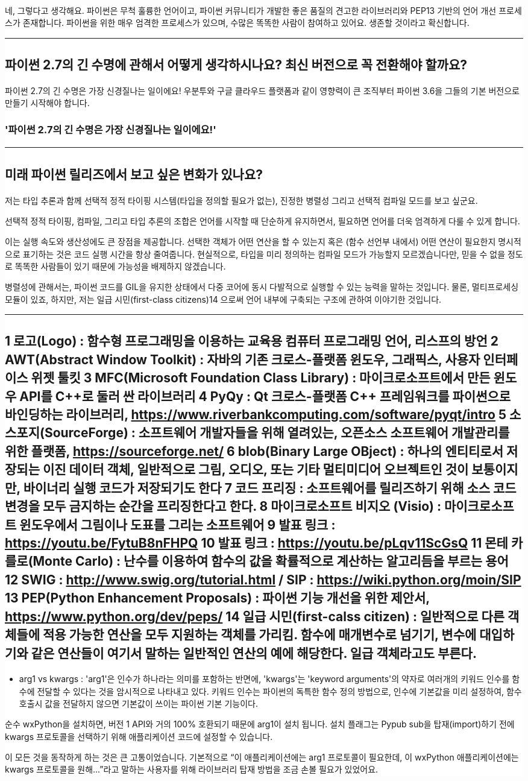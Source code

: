 네, 그렇다고 생각해요. 파이썬은 무척 훌륭한 언어이고, 파이썬 커뮤니티가 개발한 좋은 품질의 견고한 라이브러리와 PEP13 기반의 언어 개선 프로세스가 존재합니다. 파이썬을 위한 매우 엄격한 프로세스가 있으며, 수많은 똑똑한 사람이 참여하고 있어요. 생존할 것이라고 확신합니다.

---
## 파이썬 2.7의 긴 수명에 관해서 어떻게 생각하시나요? 최신 버전으로 꼭 전환해야 할까요?

파이썬 2.7의 긴 수명은 가장 신경질나는 일이에요! 우분투와 구글 클라우드 플랫폼과 같이 영향력이 큰 조직부터 파이썬 3.6을 그들의 기본 버전으로 만들기 시작해야 합니다.

### '파이썬 2.7의 긴 수명은 가장 신경질나는 일이에요!'

---
## 미래 파이썬 릴리즈에서 보고 싶은 변화가 있나요?

저는 타입 추론과 함께 선택적 정적 타이핑 시스템(타입을 정의할 필요가 없는), 진정한 병렬성 그리고 선택적 컴파일 모드를 보고 싶군요.

선택적 정적 타이핑, 컴파일, 그리고 타입 추론의 조합은 언어를 시작할 때 단순하게 유지하면서, 필요하면 언어를 더욱 엄격하게 다룰 수 있게 합니다.

이는 실행 속도와 생산성에도 큰 장점을 제공합니다. 선택한 객체가 어떤 연산을 할 수 있는지 혹은 (함수 선언부 내에서) 어떤 연산이 필요한지 명시적으로 표기하는 것은 코드 실행 시간을 항상 줄여줍니다. 현실적으로, 타입을 미리 정의하는 컴파일 모드가 가능할지 모르겠습니다만, 믿을 수 없을 정도로 똑똑한 사람들이 있기 때문에 가능성을 배제하지 않겠습니다.

병렬성에 관해서는, 파이썬 코드를 GIL을 유지한 상태에서 다중 코어에 동시 다발적으로 실행할 수 있는 능력을 말하는 것입니다. 물론, 멀티프로세싱 모듈이 있죠, 하지만, 저는 일급 시민(first-class citizens)14 으로써 언어 내부에 구축되는 구조에 관하여 이야기한 것입니다.

---

1    로고(Logo) : 함수형 프로그래밍을 이용하는 교육용 컴퓨터 프로그래밍 언어, 리스프의 방언
2    AWT(Abstract Window Toolkit) : 자바의 기존 크로스-플랫폼 윈도우, 그래픽스, 사용자 인터페이스 위젯 툴킷
3    MFC(Microsoft Foundation Class Library) : 마이크로소프트에서 만든 윈도우 API를 C++로 둘러 싼 라이브러리
4    PyQy : Qt 크로스-플랫폼 C++ 프레임워크를 파이썬으로 바인딩하는 라이브러리,
https://www.riverbankcomputing.com/software/pyqt/intro
5    소스포지(SourceForge) : 소프트웨어 개발자들을 위해 열려있는, 오픈소스 소프트웨어 개발관리를 위한 플랫폼, https://sourceforge.net/
6    blob(Binary Large OBject) : 하나의 엔티티로서 저장되는 이진 데이터 객체, 일반적으로 그림, 오디오, 또는 기타 멀티미디어 오브젝트인 것이 보통이지만, 바이너리 실행 코드가 저장되기도 한다
7    코드 프리징 : 소프트웨어를 릴리즈하기 위해 소스 코드 변경을 모두 금지하는 순간을 프리징한다고 한다.
8    마이크로소프트 비지오 (Visio) : 마이크로소프트 윈도우에서 그림이나 도표를 그리는 소프트웨어
9    발표 링크 : https://youtu.be/FytuB8nFHPQ
10    발표 링크 : https://youtu.be/pLqv11ScGsQ
11    몬테 카를로(Monte Carlo) : 난수를 이용하여 함수의 값을 확률적으로 계산하는 알고리듬을 부르는 용어
12    SWIG : http://www.swig.org/tutorial.html / SIP : https://wiki.python.org/moin/SIP
13    PEP(Python Enhancement Proposals) : 파이썬 기능 개선을 위한 제안서, https://www.python.org/dev/peps/
14    일급 시민(first-calss citizen) : 일반적으로 다른 객체들에 적용 가능한 연산을 모두 지원하는 객체를 가리킴. 함수에 매개변수로 넘기기, 변수에 대입하기와 같은 연산들이 여기서 말하는 일반적인 연산의 예에 해당한다. 일급 객체라고도 부른다.
---

- arg1 vs kwargs : 'arg1'은 인수가 하나라는 의미를 포함하는 반면에, 'kwargs'는 'keyword arguments'의 약자로 여러개의 키워드 인수를 함수에 전달할 수 있다는 것을 암시적으로 나타내고 있다. 키워드 인수는 파이썬의 독특한 함수 정의 방법으로, 인수에 기본값을 미리 설정하여, 함수 호출시 값을 전달하지 않으면 기본값이 쓰이는 파이썬 기본 기능이다.

순수 wxPython을 설치하면, 버전 1 API와 거의 100% 호환되기 때문에 arg1이 설치 됩니다. 설치 플래그는 Pypub sub을 탑재(import)하기 전에 kwargs 프로토콜을 선택하기 위해 애플리케이션 코드에 설정할 수 있습니다.

이 모든 것을 동작하게 하는 것은 큰 고통이었습니다. 기본적으로 “이 애플리케이션에는 arg1 프로토콜이 필요한데, 이 wxPython 애플리케이션에는 kwargs 프로토콜을 원해...”라고 말하는 사용자를 위해 라이브러리 탑재 방법을 조금 손볼 필요가 있었어요.
